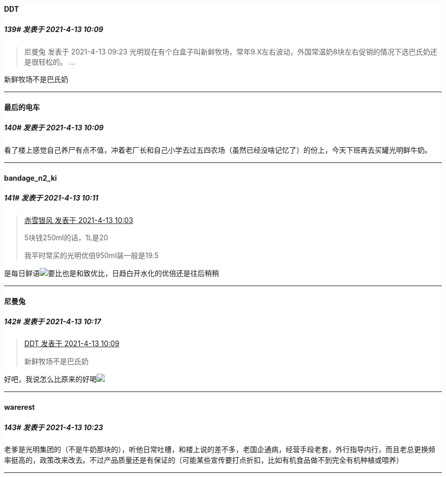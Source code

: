 ####  DDT  
##### 139#       发表于 2021-4-13 10:09


<blockquote>尼曼兔 发表于 2021-4-13 09:23
光明现在有个白盒子叫新鲜牧场，常年9.X左右波动，外国常温奶8块左右促销的情况下选巴氏奶还是很轻松的。 ...</blockquote>
新鲜牧场不是巴氏奶


-----

####  最后的电车  
##### 140#       发表于 2021-4-13 10:09


看了楼上感觉自己养尸有点不值，冲着老厂长和自己小学去过五四农场（虽然已经没啥记忆了）的份上，今天下班再去买罐光明鲜牛奶。


-----

####  bandage_n2_ki  
##### 141#       发表于 2021-4-13 10:11


<blockquote><a href="httphttps://bbs.saraba1st.com/2b/forum.php?mod=redirect&amp;goto=findpost&amp;pid=50920849&amp;ptid=1998377" target="_blank">赤雪银风 发表于 2021-4-13 10:03</a>

5块钱250ml的话，1L是20


我平时常买的光明优倍950ml装一般是19.5</blockquote>
是每日鲜语<img src="https://static.saraba1st.com/image/smiley/face2017/018.png" referrerpolicy="no-referrer">要比也是和致优比，日趋白开水化的优倍还是往后稍稍


-----

####  尼曼兔  
##### 142#       发表于 2021-4-13 10:17


<blockquote><a href="httphttps://bbs.saraba1st.com/2b/forum.php?mod=redirect&amp;goto=findpost&amp;pid=50920903&amp;ptid=1998377" target="_blank">DDT 发表于 2021-4-13 10:09</a>

新鲜牧场不是巴氏奶</blockquote>
好吧，我说怎么比原来的好喝<img src="https://static.saraba1st.com/image/smiley/face2017/192.png" referrerpolicy="no-referrer">


-----

####  warerest  
##### 143#       发表于 2021-4-13 10:23


老爹是光明集团的（不是牛奶那块的），听他日常吐槽，和楼上说的差不多，老国企通病，经营手段老套，外行指导内行，而且老总更换频率挺高的，政策改来改去。不过产品质量还是有保证的（可能某些宣传要打点折扣，比如有机食品做不到完全有机种植或喂养）


-----
